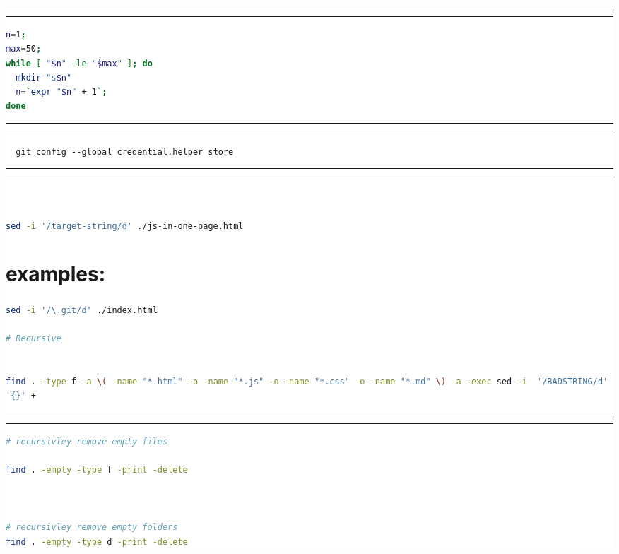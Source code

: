 ------
------

```bash
n=1;
max=50;
while [ "$n" -le "$max" ]; do
  mkdir "s$n"
  n=`expr "$n" + 1`;
done 
```




------
------

```git
  git config --global credential.helper store
```  
  
  ------
------


  
  
  ```bash
 
  
  sed -i '/target-string/d' ./js-in-one-page.html
```


# examples:
```bash
sed -i '/\.git/d' ./index.html

# Recursive


find . -type f -a \( -name "*.html" -o -name "*.js" -o -name "*.css" -o -name "*.md" \) -a -exec sed -i  '/BADSTRING/d' '{}' +

```


------
------









```bash
# recursivley remove empty files

find . -empty -type f -print -delete



# recursivley remove empty folders
find . -empty -type d -print -delete

```
